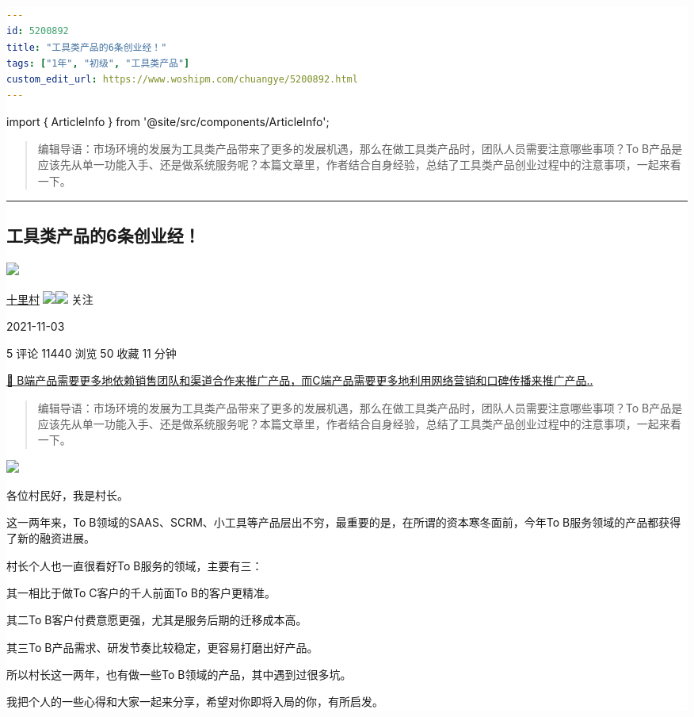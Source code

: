 ```yaml
---
id: 5200892
title: "工具类产品的6条创业经！"
tags: ["1年", "初级", "工具类产品"]
custom_edit_url: https://www.woshipm.com/chuangye/5200892.html
---
```

import { ArticleInfo } from '@site/src/components/ArticleInfo';

<ArticleInfo
    author="十里村"
    authorLink="https://www.woshipm.com/u/317763"
    published="2021-11-03"
    views={11440}
    comments={5}
    collects={50}
/>

> 编辑导语：市场环境的发展为工具类产品带来了更多的发展机遇，那么在做工具类产品时，团队人员需要注意哪些事项？To B产品是应该先从单一功能入手、还是做系统服务呢？本篇文章里，作者结合自身经验，总结了工具类产品创业过程中的注意事项，一起来看一下。

---

## 工具类产品的6条创业经！

[![](https://static.woshipm.com/APP_U_202103_20210322104135_8170.jpeg?imageView2/1/w/72/h/72/q/100)](https://www.woshipm.com/u/317763)

[十里村](https://www.woshipm.com/u/317763) ![](https://static.woshipm.com/tag/1121_1@2x.png)![](https://static.woshipm.com/tag/2103_1@2x.png) 关注

2021-11-03

5 评论 11440 浏览 50 收藏 11 分钟

[🔗 B端产品需要更多地依赖销售团队和渠道合作来推广产品，而C端产品需要更多地利用网络营销和口碑传播来推广产品..](https://ke.qidianla.com/courses/bcpm)

> 编辑导语：市场环境的发展为工具类产品带来了更多的发展机遇，那么在做工具类产品时，团队人员需要注意哪些事项？To B产品是应该先从单一功能入手、还是做系统服务呢？本篇文章里，作者结合自身经验，总结了工具类产品创业过程中的注意事项，一起来看一下。

![](https://image.woshipm.com/wp-files/2021/11/LuxfgQVuaLi47XIQuYIm.jpg)

各位村民好，我是村长。

这一两年来，To B领域的SAAS、SCRM、小工具等产品层出不穷，最重要的是，在所谓的资本寒冬面前，今年To B服务领域的产品都获得了新的融资进展。

村长个人也一直很看好To B服务的领域，主要有三：

其一相比于做To C客户的千人前面To B的客户更精准。

其二To B客户付费意愿更强，尤其是服务后期的迁移成本高。

其三To B产品需求、研发节奏比较稳定，更容易打磨出好产品。

所以村长这一两年，也有做一些To B领域的产品，其中遇到过很多坑。

我把个人的一些心得和大家一起来分享，希望对你即将入局的你，有所启发。
